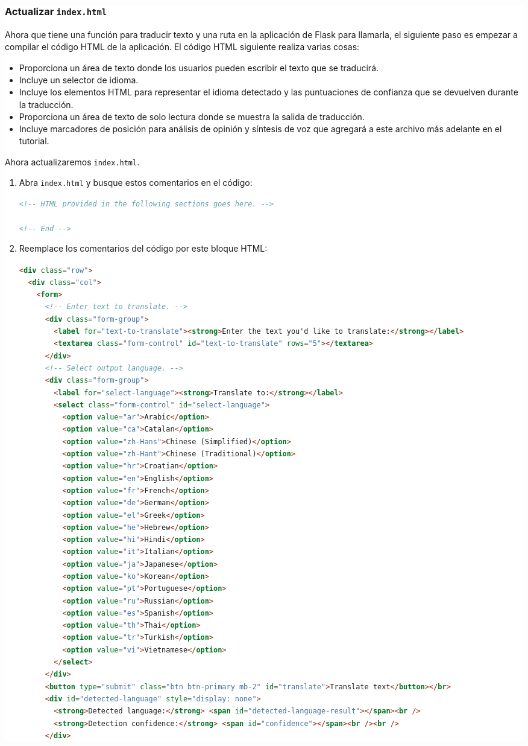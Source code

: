 ### <a name="update-indexhtml"></a>Actualizar `index.html`

Ahora que tiene una función para traducir texto y una ruta en la aplicación de Flask para llamarla, el siguiente paso es empezar a compilar el código HTML de la aplicación. El código HTML siguiente realiza varias cosas:

* Proporciona un área de texto donde los usuarios pueden escribir el texto que se traducirá.
* Incluye un selector de idioma.
* Incluye los elementos HTML para representar el idioma detectado y las puntuaciones de confianza que se devuelven durante la traducción.
* Proporciona un área de texto de solo lectura donde se muestra la salida de traducción.
* Incluye marcadores de posición para análisis de opinión y síntesis de voz que agregará a este archivo más adelante en el tutorial.

Ahora actualizaremos `index.html`.

1. Abra `index.html` y busque estos comentarios en el código:
   ```html
   <!-- HTML provided in the following sections goes here. -->

   <!-- End -->
   ```

2. Reemplace los comentarios del código por este bloque HTML:
   ```html
   <div class="row">
     <div class="col">
       <form>
         <!-- Enter text to translate. -->
         <div class="form-group">
           <label for="text-to-translate"><strong>Enter the text you'd like to translate:</strong></label>
           <textarea class="form-control" id="text-to-translate" rows="5"></textarea>
         </div>
         <!-- Select output language. -->
         <div class="form-group">
           <label for="select-language"><strong>Translate to:</strong></label>
           <select class="form-control" id="select-language">
             <option value="ar">Arabic</option>
             <option value="ca">Catalan</option>
             <option value="zh-Hans">Chinese (Simplified)</option>
             <option value="zh-Hant">Chinese (Traditional)</option>
             <option value="hr">Croatian</option>
             <option value="en">English</option>
             <option value="fr">French</option>
             <option value="de">German</option>
             <option value="el">Greek</option>
             <option value="he">Hebrew</option>
             <option value="hi">Hindi</option>
             <option value="it">Italian</option>
             <option value="ja">Japanese</option>
             <option value="ko">Korean</option>
             <option value="pt">Portuguese</option>
             <option value="ru">Russian</option>
             <option value="es">Spanish</option>
             <option value="th">Thai</option>
             <option value="tr">Turkish</option>
             <option value="vi">Vietnamese</option>
           </select>
         </div>
         <button type="submit" class="btn btn-primary mb-2" id="translate">Translate text</button></br>
         <div id="detected-language" style="display: none">
           <strong>Detected language:</strong> <span id="detected-language-result"></span><br />
           <strong>Detection confidence:</strong> <span id="confidence"></span><br /><br />
         </div>
   ```